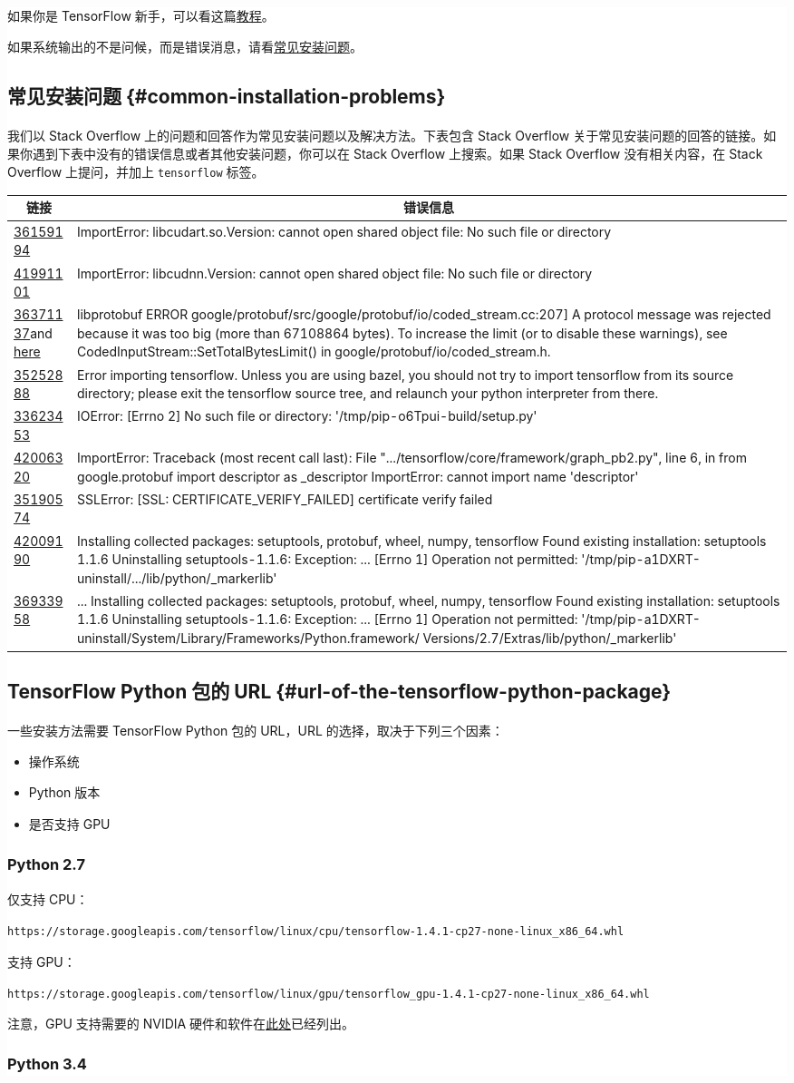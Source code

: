 如果你是 TensorFlow 新手，可以看这篇[教程](../get_started/tf_intro.md)。

如果系统输出的不是问候，而是错误消息，请看[常见安装问题](#common-installation-problems)。

## 常见安装问题 {#common-installation-problems}

我们以 Stack Overflow 上的问题和回答作为常见安装问题以及解决方法。下表包含 Stack Overflow 关于常见安装问题的回答的链接。如果你遇到下表中没有的错误信息或者其他安装问题，你可以在 Stack Overflow 上搜索。如果 Stack Overflow 没有相关内容，在 Stack Overflow 上提问，并加上 `tensorflow` 标签。

| 链接                                       | 错误信息                                     |
| ---------------------------------------- | ---------------------------------------- |
| [36159194](https://stackoverflow.com/q/36159194) | ImportError: libcudart.so.Version: cannot open shared object file:   No such file or directory |
| [41991101](https://stackoverflow.com/q/41991101) | ImportError: libcudnn.Version: cannot open shared object file:   No such file or directory |
| [36371137](http://stackoverflow.com/q/36371137)and [here](#protobuf-pip-package-31) | libprotobuf ERROR google/protobuf/src/google/protobuf/io/coded_stream.cc:207] A   protocol message was rejected because it was too big (more than 67108864 bytes).   To increase the limit (or to disable these warnings), see   CodedInputStream::SetTotalBytesLimit() in google/protobuf/io/coded_stream.h. |
| [35252888](https://stackoverflow.com/q/35252888) | Error importing tensorflow. Unless you are using bazel, you should   not try to import tensorflow from its source directory; please exit the   tensorflow source tree, and relaunch your python interpreter from   there. |
| [33623453](https://stackoverflow.com/q/33623453) | IOError: [Errno 2] No such file or directory:   '/tmp/pip-o6Tpui-build/setup.py' |
| [42006320](http://stackoverflow.com/q/42006320) | ImportError: Traceback (most recent call last):   File ".../tensorflow/core/framework/graph_pb2.py", line 6, in    from google.protobuf import descriptor as _descriptor   ImportError: cannot import name 'descriptor' |
| [35190574](https://stackoverflow.com/questions/35190574) | SSLError: [SSL: CERTIFICATE_VERIFY_FAILED] certificate verify   failed |
| [42009190](http://stackoverflow.com/q/42009190) | Installing collected packages: setuptools, protobuf, wheel, numpy, tensorflow   Found existing installation: setuptools 1.1.6   Uninstalling setuptools-1.1.6:   Exception:   ...   [Errno 1] Operation not permitted:   '/tmp/pip-a1DXRT-uninstall/.../lib/python/_markerlib' |
| [36933958](http://stackoverflow.com/questions/36933958) | ...   Installing collected packages: setuptools, protobuf, wheel, numpy, tensorflow   Found existing installation: setuptools 1.1.6   Uninstalling setuptools-1.1.6:   Exception:   ...   [Errno 1] Operation not permitted:   '/tmp/pip-a1DXRT-uninstall/System/Library/Frameworks/Python.framework/    Versions/2.7/Extras/lib/python/_markerlib' |

## TensorFlow Python 包的 URL {#url-of-the-tensorflow-python-package}

一些安装方法需要 TensorFlow Python 包的 URL，URL 的选择，取决于下列三个因素：

* 操作系统

* Python 版本

* 是否支持 GPU

### Python 2.7

仅支持 CPU：

```
https://storage.googleapis.com/tensorflow/linux/cpu/tensorflow-1.4.1-cp27-none-linux_x86_64.whl
```

支持 GPU：

```
https://storage.googleapis.com/tensorflow/linux/gpu/tensorflow_gpu-1.4.1-cp27-none-linux_x86_64.whl
```

注意，GPU 支持需要的 NVIDIA 硬件和软件在[此处](#nvidia-requirements)已经列出。

### Python 3.4
